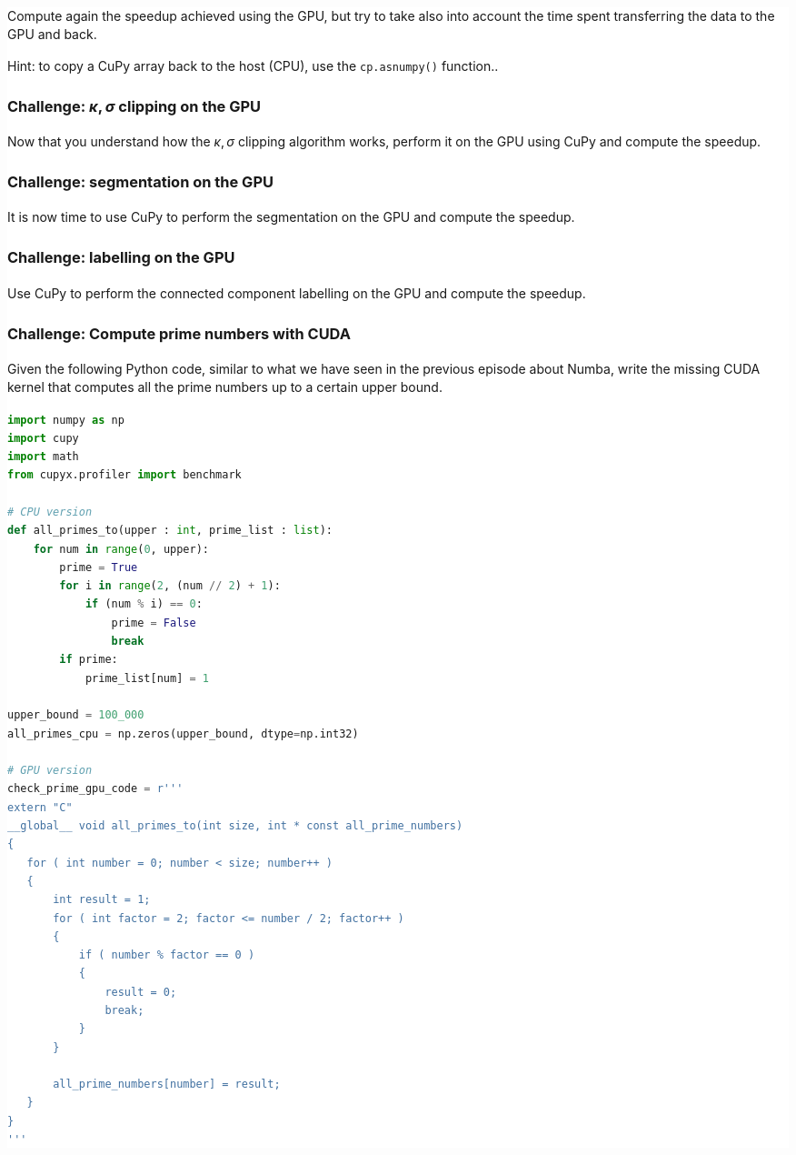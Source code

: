 Compute again the speedup achieved using the GPU, but try to take also into account the time spent transferring the data to the GPU and back.

Hint: to copy a CuPy array back to the host (CPU), use the `cp.asnumpy()` function..


### Challenge: $\kappa, \sigma$ clipping on the GPU

Now that you understand how the $\kappa, \sigma$ clipping algorithm works, perform it on the GPU using CuPy and compute the speedup.

### Challenge: segmentation on the GPU

It is now time to use CuPy to perform the segmentation on the GPU and compute the speedup.


### Challenge: labelling on the GPU

Use CuPy to perform the connected component labelling on the GPU and compute the speedup.


### Challenge: Compute prime numbers with CUDA

Given the following Python code, similar to what we have seen in the previous episode about Numba, write the missing CUDA kernel that computes all the prime numbers up to a certain upper bound.

```python
import numpy as np
import cupy
import math
from cupyx.profiler import benchmark

# CPU version
def all_primes_to(upper : int, prime_list : list):
    for num in range(0, upper):
        prime = True
        for i in range(2, (num // 2) + 1):
            if (num % i) == 0:
                prime = False
                break
        if prime:
            prime_list[num] = 1

upper_bound = 100_000
all_primes_cpu = np.zeros(upper_bound, dtype=np.int32)

# GPU version
check_prime_gpu_code = r'''
extern "C"
__global__ void all_primes_to(int size, int * const all_prime_numbers)
{
   for ( int number = 0; number < size; number++ )
   {
       int result = 1;
       for ( int factor = 2; factor <= number / 2; factor++ )
       {
           if ( number % factor == 0 )
           {
               result = 0;
               break;
           }
       }

       all_prime_numbers[number] = result;
   }
}
'''
```